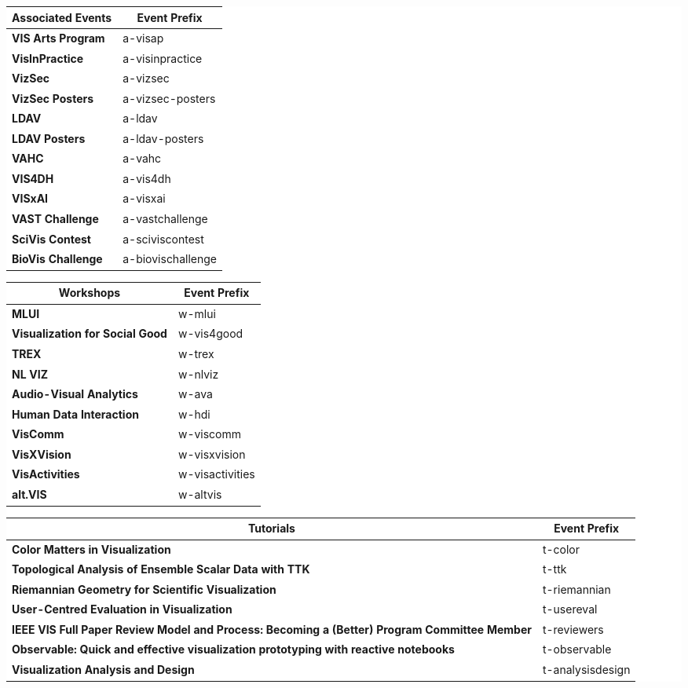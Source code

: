 | **Associated Events**                      | **Event Prefix**      |
|--------------------------------------------|-----------------------|
| **VIS Arts Program**                       | a-visap               |
| **VisInPractice**                          | a-visinpractice       |
| **VizSec**                                 | a-vizsec              |
| **VizSec Posters**                         | a-vizsec-posters      |
| **LDAV**                                   | a-ldav                |
| **LDAV Posters**                           | a-ldav-posters        |
| **VAHC**                                   | a-vahc                |
| **VIS4DH**                                 | a-vis4dh              |
| **VISxAI**                                 | a-visxai              |
| **VAST Challenge**                         | a-vastchallenge       |
| **SciVis Contest**                         | a-sciviscontest       |
| **BioVis Challenge**                       | a-biovischallenge     |  

| **Workshops**                              | **Event Prefix**      |
|--------------------------------------------|-----------------------|
| **MLUI**                                   | w-mlui                |
| **Visualization for Social Good**          | w-vis4good            |
| **TREX**                                   | w-trex                |
| **NL VIZ**                                 | w-nlviz               |
| **Audio-Visual Analytics**                 | w-ava                 |
| **Human Data Interaction**                 | w-hdi                 |
| **VisComm**                                | w-viscomm             |
| **VisXVision**                             | w-visxvision          |
| **VisActivities**                          | w-visactivities       |
| **alt.VIS**                                | w-altvis              |

| **Tutorials**                                                                                   | **Event Prefix** |
|-------------------------------------------------------------------------------------------------|------------------|
| **Color Matters in Visualization**                                                              | t-color          |
| **Topological Analysis of Ensemble Scalar Data with TTK**                                       | t-ttk            |
| **Riemannian Geometry for Scientific Visualization**                                            | t-riemannian     |
| **User-Centred Evaluation in Visualization**                                                    | t-usereval       |
| **IEEE VIS Full Paper Review Model and Process: Becoming a (Better) Program Committee Member**  | t-reviewers      |
| **Observable: Quick and effective visualization prototyping with reactive notebooks**           | t-observable     |
| **Visualization Analysis and Design**                                                           | t-analysisdesign |
